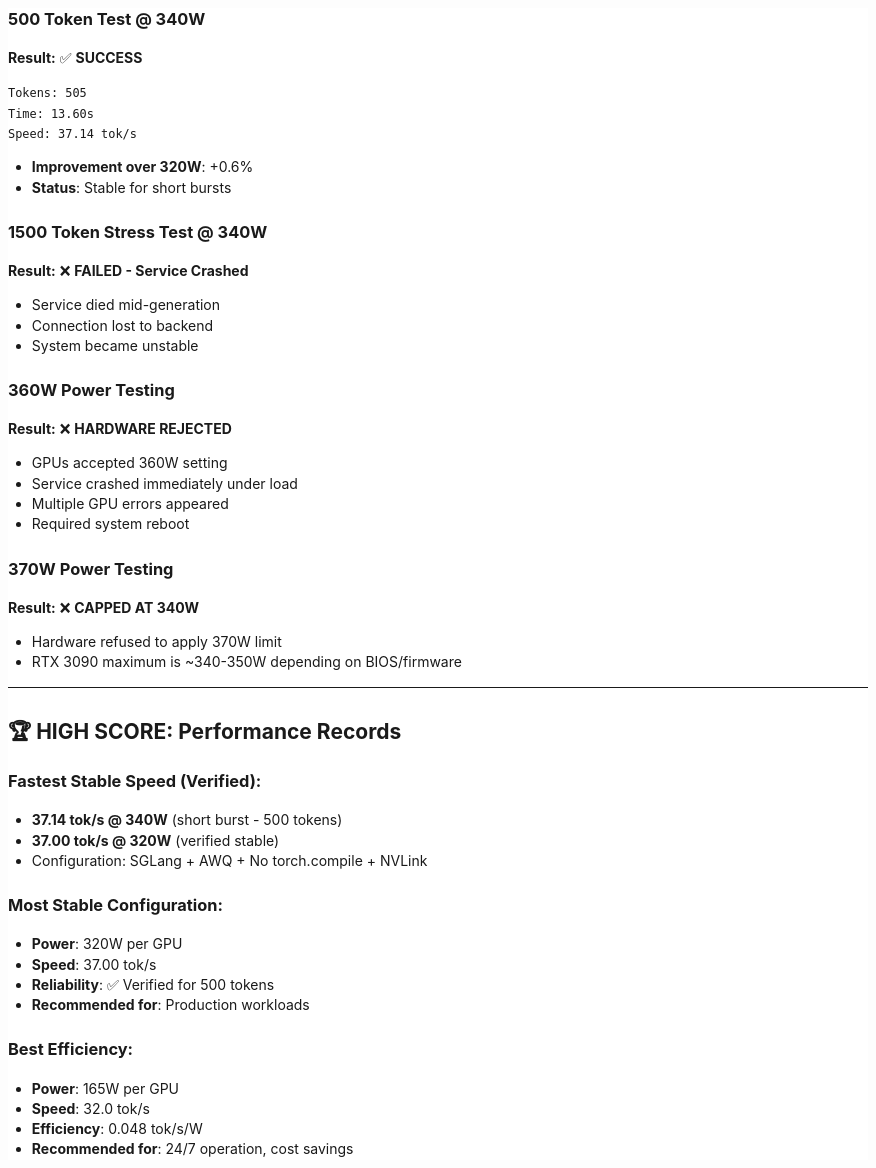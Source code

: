 ### 500 Token Test @ 340W
**Result:** ✅ **SUCCESS**
```
Tokens: 505
Time: 13.60s
Speed: 37.14 tok/s
```
- **Improvement over 320W**: +0.6% 
- **Status**: Stable for short bursts

### 1500 Token Stress Test @ 340W
**Result:** ❌ **FAILED - Service Crashed**
- Service died mid-generation
- Connection lost to backend
- System became unstable

### 360W Power Testing
**Result:** ❌ **HARDWARE REJECTED**
- GPUs accepted 360W setting
- Service crashed immediately under load
- Multiple GPU errors appeared
- Required system reboot

### 370W Power Testing  
**Result:** ❌ **CAPPED AT 340W**
- Hardware refused to apply 370W limit
- RTX 3090 maximum is ~340-350W depending on BIOS/firmware

---

## 🏆 HIGH SCORE: Performance Records

### Fastest Stable Speed (Verified):
- **37.14 tok/s @ 340W** (short burst - 500 tokens)
- **37.00 tok/s @ 320W** (verified stable)
- Configuration: SGLang + AWQ + No torch.compile + NVLink

### Most Stable Configuration:
- **Power**: 320W per GPU
- **Speed**: 37.00 tok/s
- **Reliability**: ✅ Verified for 500 tokens
- **Recommended for**: Production workloads

### Best Efficiency:
- **Power**: 165W per GPU  
- **Speed**: 32.0 tok/s
- **Efficiency**: 0.048 tok/s/W
- **Recommended for**: 24/7 operation, cost savings
